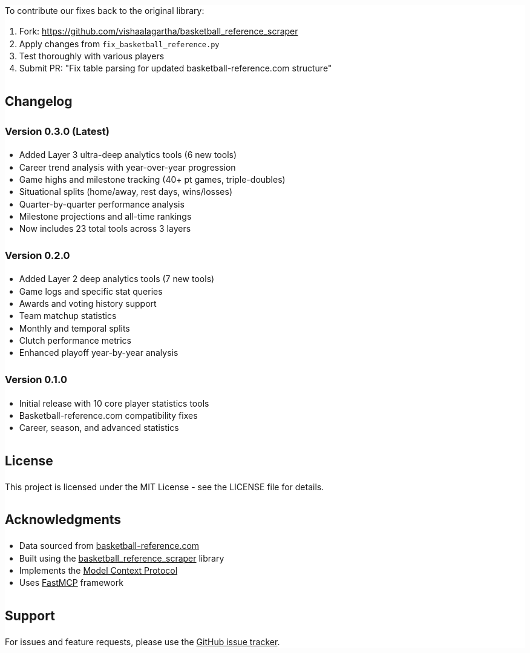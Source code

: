 To contribute our fixes back to the original library:

1. Fork: https://github.com/vishaalagartha/basketball_reference_scraper
2. Apply changes from `fix_basketball_reference.py`
3. Test thoroughly with various players
4. Submit PR: "Fix table parsing for updated basketball-reference.com structure"

## Changelog

### Version 0.3.0 (Latest)
- Added Layer 3 ultra-deep analytics tools (6 new tools)
- Career trend analysis with year-over-year progression
- Game highs and milestone tracking (40+ pt games, triple-doubles)
- Situational splits (home/away, rest days, wins/losses)
- Quarter-by-quarter performance analysis
- Milestone projections and all-time rankings
- Now includes 23 total tools across 3 layers

### Version 0.2.0
- Added Layer 2 deep analytics tools (7 new tools)
- Game logs and specific stat queries
- Awards and voting history support
- Team matchup statistics
- Monthly and temporal splits
- Clutch performance metrics
- Enhanced playoff year-by-year analysis

### Version 0.1.0
- Initial release with 10 core player statistics tools
- Basketball-reference.com compatibility fixes
- Career, season, and advanced statistics

## License

This project is licensed under the MIT License - see the LICENSE file for details.

## Acknowledgments

- Data sourced from [basketball-reference.com](https://www.basketball-reference.com)
- Built using the [basketball_reference_scraper](https://github.com/vishaalagartha/basketball_reference_scraper) library
- Implements the [Model Context Protocol](https://modelcontextprotocol.io)
- Uses [FastMCP](https://github.com/jlowin/fastmcp) framework

## Support

For issues and feature requests, please use the [GitHub issue tracker](https://github.com/ziyadmir/nba-player-stats-mcp/issues).